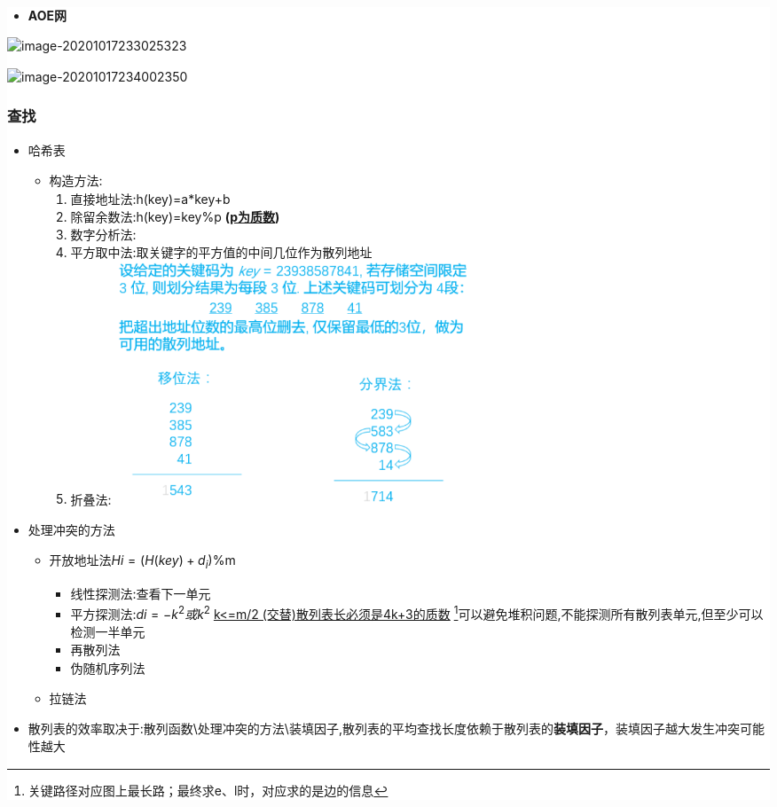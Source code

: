- **AOE网**

![image-20201017233025323](image-20201017233025323.png)

![image-20201017234002350](image-20201017234002350.png)

[^注]:关键路径对应图上最长路；最终求e、l时，对应求的是边的信息

### 查找

- 哈希表
  - 构造方法:
    1. 直接地址法:h(key)=a*key+b
    2. 除留余数法:h(key)=key%p **(<u>p为质数</u>)**
    3. 数字分析法:
    4. 平方取中法:取关键字的平方值的中间几位作为散列地址
    5. 折叠法:                                                                      <img src="Typora\typora-user-images\image-20191107195536083.png" alt="image-20191107195536083" style="zoom:67%;" />

- 处理冲突的方法

  - 开放地址法$Hi=(H(key)+d_i)$%m

    - 线性探测法:查看下一单元
    - 平方探测法:$di=-k^2或k^2$ <u>k<=m/2 (交替)散列表长必须是4k+3的质数</u> [^注]可以避免堆积问题,不能探测所有散列表单元,但至少可以检测一半单元
    - 再散列法
    - 伪随机序列法

    [^注]:开放地址法的情形下,不能随便物理删除表中已有元素

  - 拉链法

- 散列表的效率取决于:散列函数\处理冲突的方法\装填因子,散列表的平均查找长度依赖于散列表的**装填因子**，装填因子越大发生冲突可能性越大

  [^注]:做题的时候,题目给出装填因子是用来考虑哈希表表长的 
  

[^注]: 校验实际上是在上(4)的基础上左右亦或P1,若无措,自然结果=0
[^注]: 无符号数相减时一般不考虑SF和OF 带符号相减时,一般不考虑CF;借位\进位相对于真值来说
  [^注]: 无符号数的减法和有符号一样,只是对于最终结果解释不同;无符号数的加法进位是在外边如10000110+11110110=(1)01111100
[^注]: dram采用<u>地址复用技术,</u>，计算引脚时，`地址线`数结果除2;**注意区分地址线和片选线**
[^注]: 缩短字数,增加位数可以减少刷新操作，但Dram一般行列相等
[^注]: 一般存储体的读写速度不一致,读速度快于写速度
[^注]: 真题中出现过这样的组相联:例如4行二路组相联,主存地址0-1 4-5 8-9映射到0组；
  [^注]: 直接映射的电路的设计最为简单,全相联的最复杂;cache与主存的映射由硬件完成
  [^注]: 看清题目问的是求`cache数据区`的大小(行大小×行数)还是`(数据)cache的大小` (1+tag+行大小)×行数 ​;还是求`地址映射表`的大小(tag+1bit)×行数)
  [^注]: 若题目中说了指令cache 与数据cache分离,问算命中率则应对应算指令命中率或数据命中率(如14真题T45)
  [^注]: 写分配法+写回法,非写分配+全写法
[^注]: 数据通路:各个功能部件通过数据总线连接形成的<u>数据传输路径</u>;数据总线是承载数据的<u>媒介</u>
[^ss注]: 数据寻址比指令寻址复杂 指令寻址一般在内存,数据寻址还可能在寄存器,I/O端口
  [^注]:  数据冲突不只是看写回阶段,而是从译码阶段看起;
[^注]: USB\RS232\PCI-EXPRESS为串行总线,每次只能传输1位数据
  [^注]: 计算时$T_{总线}=T_{传递址}+T_{连续数据}$，一般传地址也是一个总线周期
[^注]: 中断判优中一般硬件故障>软中断>非屏蔽>屏蔽;DMA>IO传送的中断请求
[^注]: 中断发生时,操作系统保存所有`通用寄存器`的内容(包括PSW),可能设置`TLB和MMU和页表`,CPU保存PC(<u>可以粗略地认为，CPU保存控制器 OS保存运算器<\u>)子程序调用不保存psw
[^注1]: 中断隐指令不是一条真正的指令,没有操作码
[^注2]: 中断向量:中断服务程序的入口地址;中断向量地址:中断向量的地址(程序入口地址的地址)
[^注3]: 硬件产生中断类型号,中断类型号指出中断向量地址
  [^注]: 从用户态进入核心态不仅仅是状态的切换,其堆栈也可能切换为系统堆栈
  [^注]: 中断返回指令是特权指令,一般用于从核心态返回用户态
[^注]: 进程是进程实体的运行过程，是系统进行**资源分配和调度**的一个**独立单位**
[^注]: 第二点,应该这样理解,临界区是可以调度,一般在进程时间片用完后即可,而这里的说的不可调度是在进程时间片还没用完的时候进行的
[^注]: 临界
[^注]: 循环等待不等同于死锁,前者是后者的必要条件 资源分配图含圈系统不一定死锁(同类资源数>1)
[^注]: 交换主要在不同进程间进行,覆盖(过时)则用于同一个程序或进程
  [^注]: 一级页号(页目录页号)是一级索引,二级页号是二级索引,计算方法和文件索引一样
  [^注]: 页表长度:一共有多少页; 页表项长度:页地址占多大存储空间
  [^注]: 分段和分页都是传统方式,满足上面两条;与<u>请求分段\分页</u>区分
  [^注1]: 索引块指向一个文件,块内每一条指向文件的<u>一个块</u>
  [^注2]: 索引表只在打开文件时才会在内存中将磁盘的索引结点拷贝一份,而FAT常驻内存,因此索引结点要比FAT更优
  [^注3]: 若涉及到移动顺序访盘1次+需移动文件块数*2(移动一个块需要读出再写入) 链接分配则n+2(寻找一个空闲块+链接) [^注]<u>要移动的都是从目的位置的前一个位置,比如要在30插入,则连续分配前29个快移动;链接分配的只需向前29块;</u>
  [^注]: <img src="Typora\typora-user-images\image-20191113205342296.png" alt="image-20191113205342296" style="zoom:50%;" />
  [^注]: 入队操作注意和入栈操作区分
  [^]:        数量相等则,l1=l2,即没有左孩子的结点一定没有右孩子
  [^ ]:       反证:若树中结点有兄弟节点,即树对应的二叉树有右孩子,矛盾;